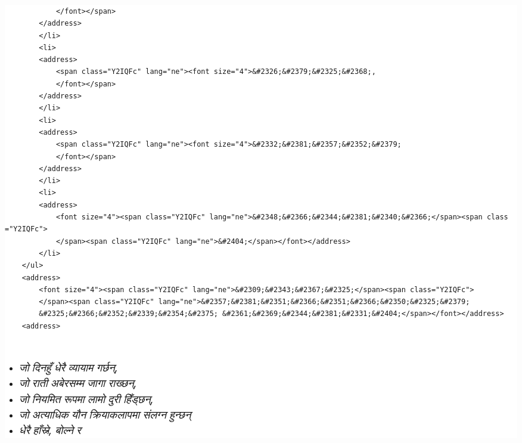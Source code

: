 				</font></span>
			</address>
			</li>
			<li>
			<address>
				<span class="Y2IQFc" lang="ne"><font size="4">&#2326;&#2379;&#2325;&#2368;, 
				</font></span>
			</address>
			</li>
			<li>
			<address>
				<span class="Y2IQFc" lang="ne"><font size="4">&#2332;&#2381;&#2357;&#2352;&#2379; 
				</font></span>
			</address>
			</li>
			<li>
			<address>
				<font size="4"><span class="Y2IQFc" lang="ne">&#2348;&#2366;&#2344;&#2381;&#2340;&#2366;</span><span class="Y2IQFc">
				</span><span class="Y2IQFc" lang="ne">&#2404;</span></font></address>
			</li>
		</ul>
		<address>
			<font size="4"><span class="Y2IQFc" lang="ne">&#2309;&#2343;&#2367;&#2325;</span><span class="Y2IQFc">
			</span><span class="Y2IQFc" lang="ne">&#2357;&#2381;&#2351;&#2366;&#2351;&#2366;&#2350;&#2325;&#2379; 
			&#2325;&#2366;&#2352;&#2339;&#2354;&#2375; &#2361;&#2369;&#2344;&#2381;&#2331;&#2404;</span></font></address>
		<address>
&nbsp;</address>
		<ul>
			<li>
			<address><span class="Y2IQFc" lang="ne"><font size="4">&#2332;&#2379; &#2342;&#2367;&#2344;&#2361;&#2369;&#2305; &#2343;&#2375;&#2352;&#2376; 
		&#2357;&#2381;&#2351;&#2366;&#2351;&#2366;&#2350; &#2327;&#2352;&#2381;&#2331;&#2344;&#2381;, 
			</font></span>
			</address>
			</li>
			<li>
			<address><span class="Y2IQFc" lang="ne"><font size="4">&#2332;&#2379; &#2352;&#2366;&#2340;&#2368; &#2309;&#2348;&#2375;&#2352;&#2360;&#2350;&#2381;&#2350; &#2332;&#2366;&#2327;&#2366; &#2352;&#2366;&#2326;&#2381;&#2331;&#2344;&#2381;,</font></span></address>
			</li>
			<li>
			<address><span class="Y2IQFc" lang="ne"><font size="4">&#2332;&#2379; &#2344;&#2367;&#2351;&#2350;&#2367;&#2340; &#2352;&#2370;&#2346;&#2350;&#2366; &#2354;&#2366;&#2350;&#2379; &#2342;&#2369;&#2352;&#2368; &#2361;&#2367;&#2305;&#2337;&#2381;&#2331;&#2344;&#2381;,
			</font></span>
			</address>
			</li>
			<li>
			<address><font size="4"><span class="Y2IQFc" lang="ne">&#2332;&#2379; &#2309;&#2340;&#2381;&#2351;&#2366;&#2343;&#2367;&#2325; &#2351;&#2380;&#2344; 
		&#2325;&#2381;&#2352;&#2367;&#2351;&#2366;&#2325;&#2354;&#2366;&#2346;&#2350;&#2366; &#2360;&#2306;&#2354;&#2327;&#2381;&#2344; &#2361;&#2369;&#2344;&#2381;&#2331;&#2344;&#2381;</span></font></address>
			</li>
			<li>
			<address><font size="4"><span class="Y2IQFc" lang="ne">&#2343;&#2375;&#2352;&#2376; &#2361;&#2366;&#2305;&#2360;&#2381;&#2344;&#2375;, &#2348;&#2379;&#2354;&#2381;&#2344;&#2375; &#2352; 
			</span></font>
			</address>
			</li>